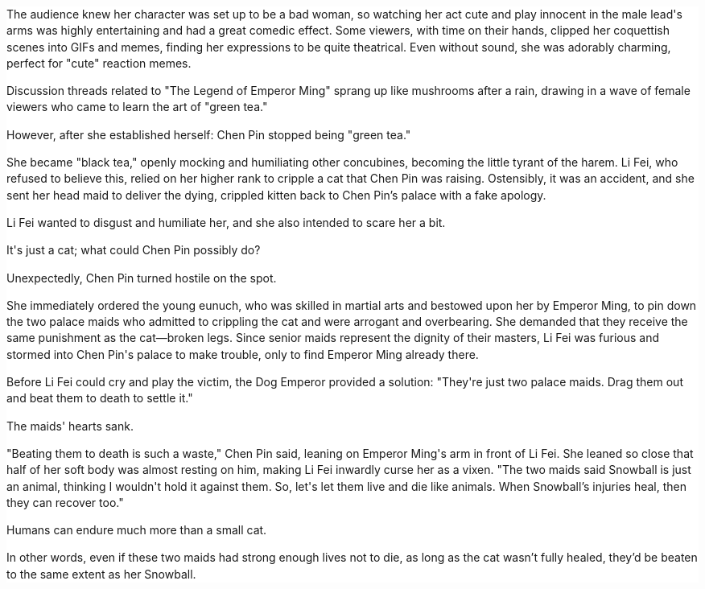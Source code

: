 
 
The audience knew her character was set up to be a bad woman, so watching her act cute and play innocent in the male lead's arms was highly entertaining and had a great comedic effect. Some viewers, with time on their hands, clipped her coquettish scenes into GIFs and memes, finding her expressions to be quite theatrical. Even without sound, she was adorably charming, perfect for "cute" reaction memes.
 

 
Discussion threads related to "The Legend of Emperor Ming" sprang up like mushrooms after a rain, drawing in a wave of female viewers who came to learn the art of "green tea."
 

 
However, after she established herself: Chen Pin stopped being "green tea."
 

 
She became "black tea," openly mocking and humiliating other concubines, becoming the little tyrant of the harem. Li Fei, who refused to believe this, relied on her higher rank to cripple a cat that Chen Pin was raising. Ostensibly, it was an accident, and she sent her head maid to deliver the dying, crippled kitten back to Chen Pin’s palace with a fake apology.
 

 
Li Fei wanted to disgust and humiliate her, and she also intended to scare her a bit.
 

 
It's just a cat; what could Chen Pin possibly do?
 

 
Unexpectedly, Chen Pin turned hostile on the spot.
 

 
She immediately ordered the young eunuch, who was skilled in martial arts and bestowed upon her by Emperor Ming, to pin down the two palace maids who admitted to crippling the cat and were arrogant and overbearing. She demanded that they receive the same punishment as the cat—broken legs. Since senior maids represent the dignity of their masters, Li Fei was furious and stormed into Chen Pin's palace to make trouble, only to find Emperor Ming already there.
 

 
Before Li Fei could cry and play the victim, the Dog Emperor provided a solution: "They're just two palace maids. Drag them out and beat them to death to settle it."
 

 
The maids' hearts sank.
 

 
"Beating them to death is such a waste," Chen Pin said, leaning on Emperor Ming's arm in front of Li Fei. She leaned so close that half of her soft body was almost resting on him, making Li Fei inwardly curse her as a vixen. "The two maids said Snowball is just an animal, thinking I wouldn't hold it against them. So, let's let them live and die like animals. When Snowball’s injuries heal, then they can recover too."
 

 
Humans can endure much more than a small cat.
 

 
In other words, even if these two maids had strong enough lives not to die, as long as the cat wasn’t fully healed, they’d be beaten to the same extent as her Snowball.
 